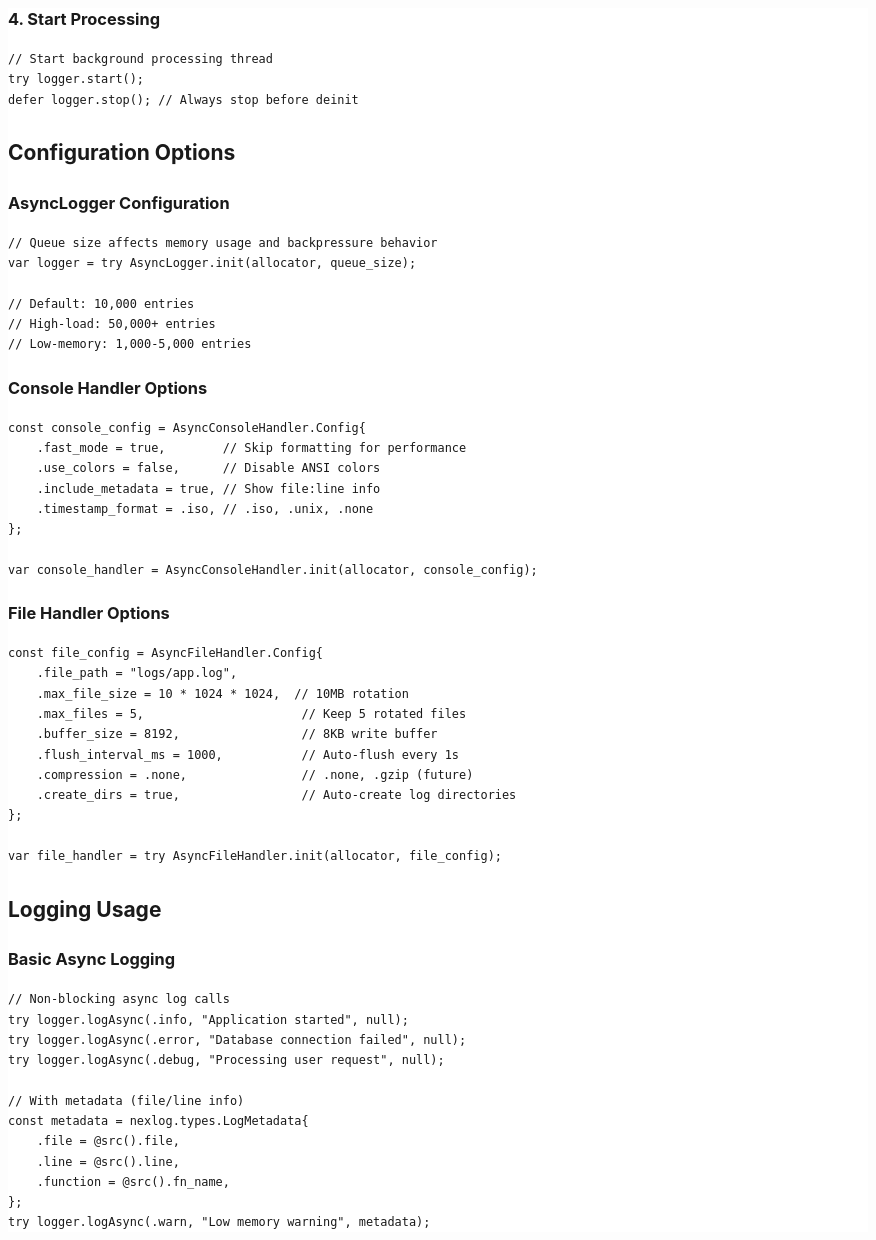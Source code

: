 ### 4. Start Processing
```zig
// Start background processing thread
try logger.start();
defer logger.stop(); // Always stop before deinit
```

## Configuration Options

### AsyncLogger Configuration
```zig
// Queue size affects memory usage and backpressure behavior
var logger = try AsyncLogger.init(allocator, queue_size);

// Default: 10,000 entries
// High-load: 50,000+ entries
// Low-memory: 1,000-5,000 entries
```

### Console Handler Options
```zig
const console_config = AsyncConsoleHandler.Config{
    .fast_mode = true,        // Skip formatting for performance
    .use_colors = false,      // Disable ANSI colors
    .include_metadata = true, // Show file:line info
    .timestamp_format = .iso, // .iso, .unix, .none
};

var console_handler = AsyncConsoleHandler.init(allocator, console_config);
```

### File Handler Options
```zig
const file_config = AsyncFileHandler.Config{
    .file_path = "logs/app.log",
    .max_file_size = 10 * 1024 * 1024,  // 10MB rotation
    .max_files = 5,                      // Keep 5 rotated files
    .buffer_size = 8192,                 // 8KB write buffer
    .flush_interval_ms = 1000,           // Auto-flush every 1s
    .compression = .none,                // .none, .gzip (future)
    .create_dirs = true,                 // Auto-create log directories
};

var file_handler = try AsyncFileHandler.init(allocator, file_config);
```

## Logging Usage

### Basic Async Logging
```zig
// Non-blocking async log calls
try logger.logAsync(.info, "Application started", null);
try logger.logAsync(.error, "Database connection failed", null);
try logger.logAsync(.debug, "Processing user request", null);

// With metadata (file/line info)
const metadata = nexlog.types.LogMetadata{
    .file = @src().file,
    .line = @src().line,
    .function = @src().fn_name,
};
try logger.logAsync(.warn, "Low memory warning", metadata);
```